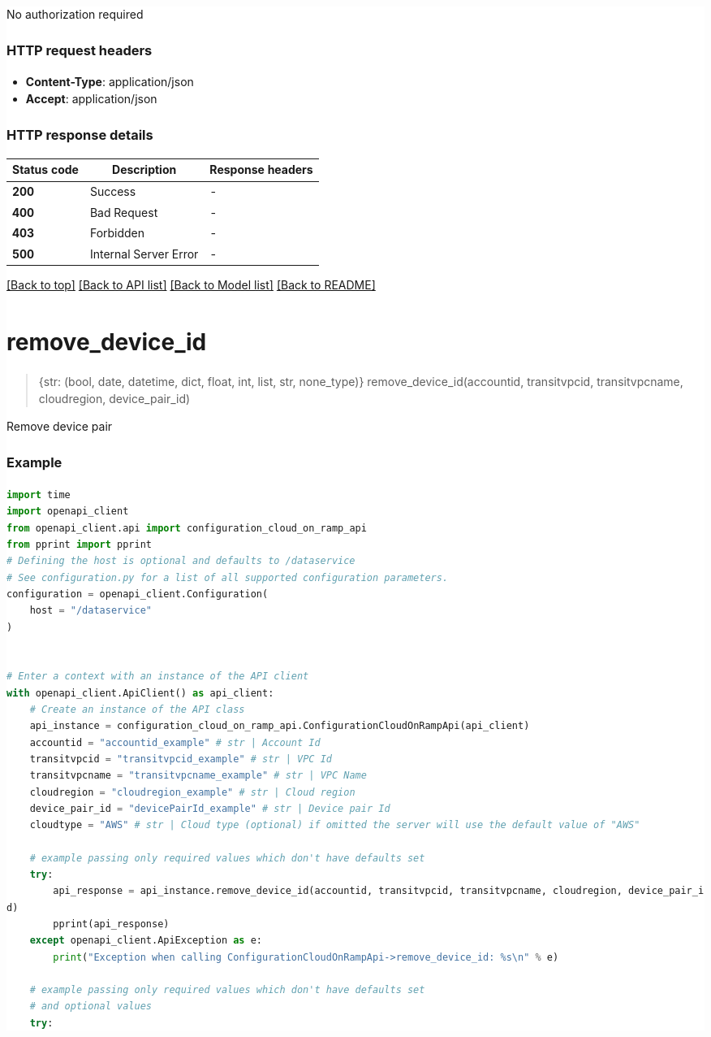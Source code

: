 No authorization required

### HTTP request headers

 - **Content-Type**: application/json
 - **Accept**: application/json


### HTTP response details

| Status code | Description | Response headers |
|-------------|-------------|------------------|
**200** | Success |  -  |
**400** | Bad Request |  -  |
**403** | Forbidden |  -  |
**500** | Internal Server Error |  -  |

[[Back to top]](#) [[Back to API list]](../README.md#documentation-for-api-endpoints) [[Back to Model list]](../README.md#documentation-for-models) [[Back to README]](../README.md)

# **remove_device_id**
> {str: (bool, date, datetime, dict, float, int, list, str, none_type)} remove_device_id(accountid, transitvpcid, transitvpcname, cloudregion, device_pair_id)



Remove device pair

### Example


```python
import time
import openapi_client
from openapi_client.api import configuration_cloud_on_ramp_api
from pprint import pprint
# Defining the host is optional and defaults to /dataservice
# See configuration.py for a list of all supported configuration parameters.
configuration = openapi_client.Configuration(
    host = "/dataservice"
)


# Enter a context with an instance of the API client
with openapi_client.ApiClient() as api_client:
    # Create an instance of the API class
    api_instance = configuration_cloud_on_ramp_api.ConfigurationCloudOnRampApi(api_client)
    accountid = "accountid_example" # str | Account Id
    transitvpcid = "transitvpcid_example" # str | VPC Id
    transitvpcname = "transitvpcname_example" # str | VPC Name
    cloudregion = "cloudregion_example" # str | Cloud region
    device_pair_id = "devicePairId_example" # str | Device pair Id
    cloudtype = "AWS" # str | Cloud type (optional) if omitted the server will use the default value of "AWS"

    # example passing only required values which don't have defaults set
    try:
        api_response = api_instance.remove_device_id(accountid, transitvpcid, transitvpcname, cloudregion, device_pair_id)
        pprint(api_response)
    except openapi_client.ApiException as e:
        print("Exception when calling ConfigurationCloudOnRampApi->remove_device_id: %s\n" % e)

    # example passing only required values which don't have defaults set
    # and optional values
    try:
```